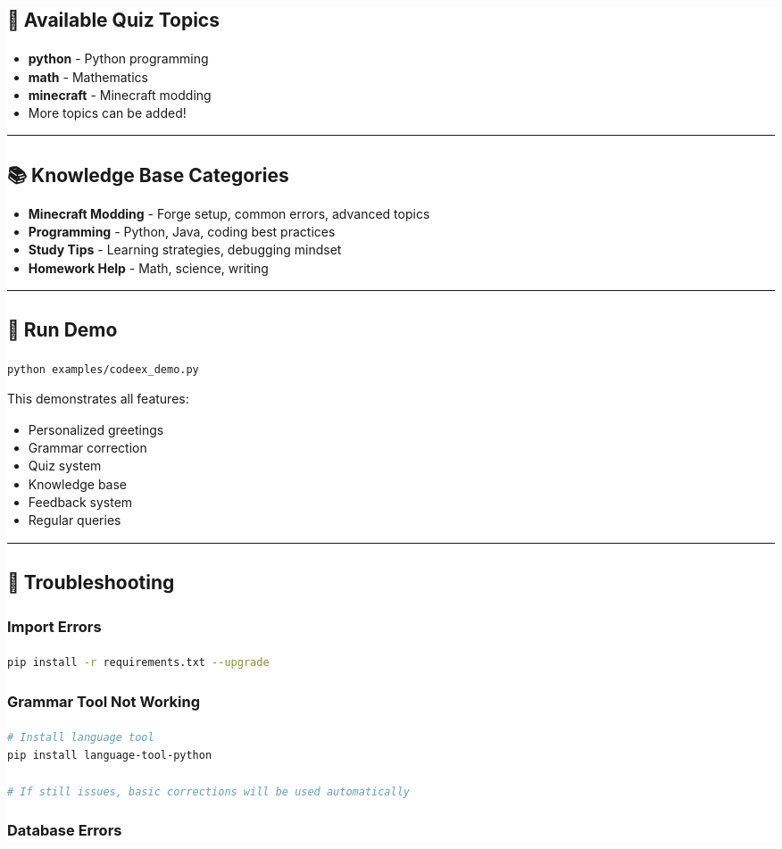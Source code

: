 
## 🎨 Available Quiz Topics

- **python** - Python programming
- **math** - Mathematics
- **minecraft** - Minecraft modding
- More topics can be added!

---

## 📚 Knowledge Base Categories

- **Minecraft Modding** - Forge setup, common errors, advanced topics
- **Programming** - Python, Java, coding best practices
- **Study Tips** - Learning strategies, debugging mindset
- **Homework Help** - Math, science, writing

---

## 🧪 Run Demo

```bash
python examples/codeex_demo.py
```

This demonstrates all features:
- Personalized greetings
- Grammar correction
- Quiz system
- Knowledge base
- Feedback system
- Regular queries

---

## 🔧 Troubleshooting

### Import Errors

```bash
pip install -r requirements.txt --upgrade
```

### Grammar Tool Not Working

```bash
# Install language tool
pip install language-tool-python

# If still issues, basic corrections will be used automatically
```

### Database Errors
